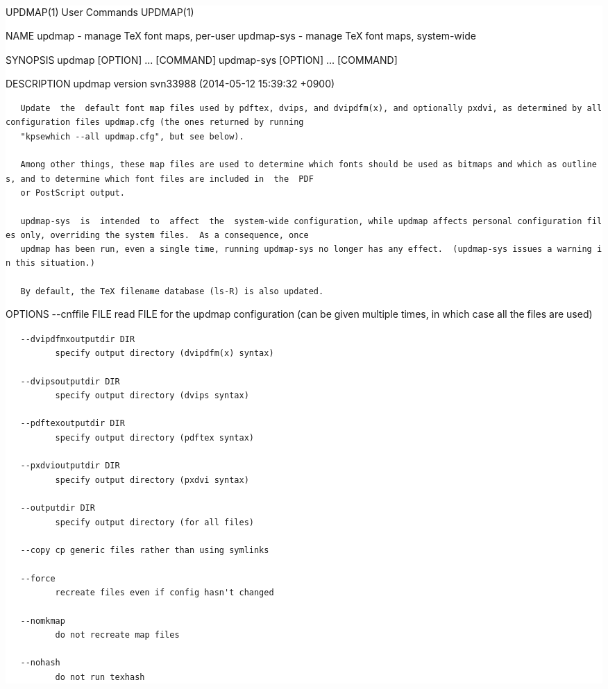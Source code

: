 UPDMAP(1)                                                                             User Commands                                                                             UPDMAP(1)

NAME
       updmap - manage TeX font maps, per-user
       updmap-sys - manage TeX font maps, system-wide

SYNOPSIS
       updmap [OPTION] ... [COMMAND]
       updmap-sys [OPTION] ... [COMMAND]

DESCRIPTION
       updmap version svn33988 (2014-05-12 15:39:32 +0900)

       Update  the  default font map files used by pdftex, dvips, and dvipdfm(x), and optionally pxdvi, as determined by all configuration files updmap.cfg (the ones returned by running
       "kpsewhich --all updmap.cfg", but see below).

       Among other things, these map files are used to determine which fonts should be used as bitmaps and which as outlines, and to determine which font files are included in  the  PDF
       or PostScript output.

       updmap-sys  is  intended  to  affect  the  system-wide configuration, while updmap affects personal configuration files only, overriding the system files.  As a consequence, once
       updmap has been run, even a single time, running updmap-sys no longer has any effect.  (updmap-sys issues a warning in this situation.)

       By default, the TeX filename database (ls-R) is also updated.

OPTIONS
       --cnffile FILE
              read FILE for the updmap configuration (can be given multiple times, in which case all the files are used)

       --dvipdfmxoutputdir DIR
              specify output directory (dvipdfm(x) syntax)

       --dvipsoutputdir DIR
              specify output directory (dvips syntax)

       --pdftexoutputdir DIR
              specify output directory (pdftex syntax)

       --pxdvioutputdir DIR
              specify output directory (pxdvi syntax)

       --outputdir DIR
              specify output directory (for all files)

       --copy cp generic files rather than using symlinks

       --force
              recreate files even if config hasn't changed

       --nomkmap
              do not recreate map files

       --nohash
              do not run texhash
